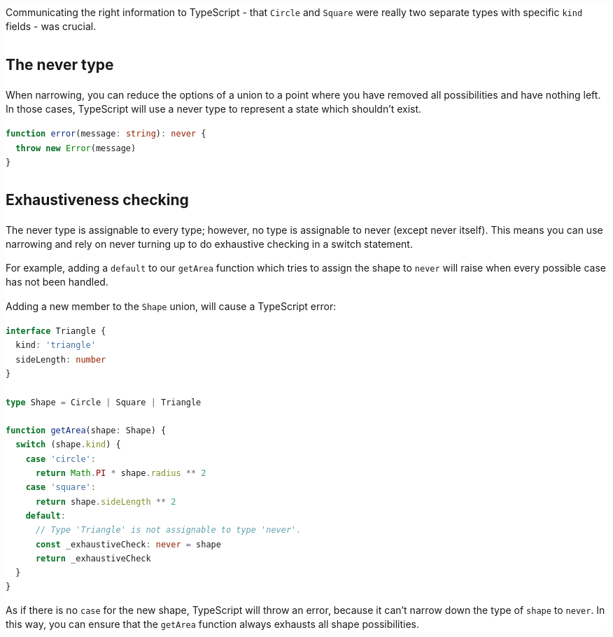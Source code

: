 Communicating the right information to TypeScript - that `Circle` and `Square` were really two separate types with specific `kind` fields - was crucial.

## The never type

When narrowing, you can reduce the options of a union to a point where you have removed all possibilities and have nothing left. In those cases, TypeScript will use a never type to represent a state which shouldn’t exist.

```ts
function error(message: string): never {
  throw new Error(message)
}
```

## Exhaustiveness checking

The never type is assignable to every type; however, no type is assignable to never (except never itself). This means you can use narrowing and rely on never turning up to do exhaustive checking in a switch statement.

For example, adding a `default` to our `getArea` function which tries to assign the shape to `never` will raise when every possible case has not been handled.

Adding a new member to the `Shape` union, will cause a TypeScript error:

```ts
interface Triangle {
  kind: 'triangle'
  sideLength: number
}

type Shape = Circle | Square | Triangle

function getArea(shape: Shape) {
  switch (shape.kind) {
    case 'circle':
      return Math.PI * shape.radius ** 2
    case 'square':
      return shape.sideLength ** 2
    default:
      // Type 'Triangle' is not assignable to type 'never'.
      const _exhaustiveCheck: never = shape
      return _exhaustiveCheck
  }
}
```

As if there is no `case` for the new shape, TypeScript will throw an error, because it can’t narrow down the type of `shape` to `never`. In this way, you can ensure that the `getArea` function always exhausts all shape possibilities.
